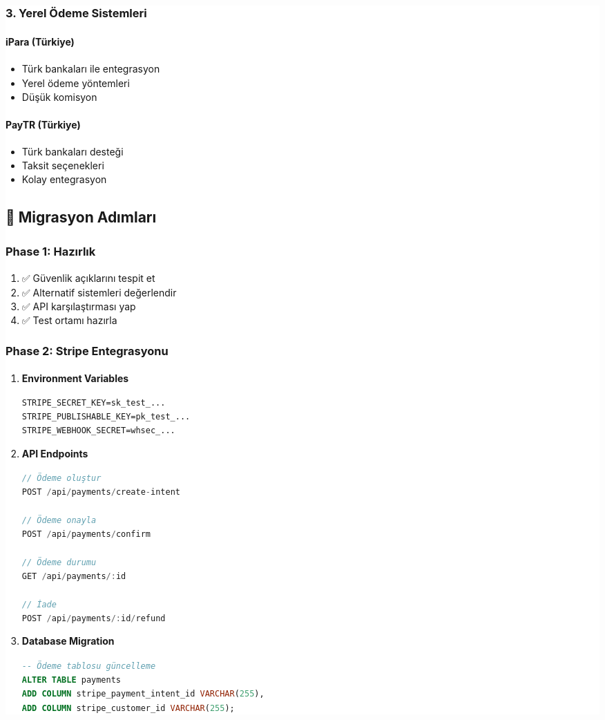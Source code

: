 ### 3. **Yerel Ödeme Sistemleri**

#### **iPara** (Türkiye)

- Türk bankaları ile entegrasyon
- Yerel ödeme yöntemleri
- Düşük komisyon

#### **PayTR** (Türkiye)

- Türk bankaları desteği
- Taksit seçenekleri
- Kolay entegrasyon

## 🔧 Migrasyon Adımları

### **Phase 1: Hazırlık**

1. ✅ Güvenlik açıklarını tespit et
2. ✅ Alternatif sistemleri değerlendir
3. ✅ API karşılaştırması yap
4. ✅ Test ortamı hazırla

### **Phase 2: Stripe Entegrasyonu**

1. **Environment Variables**

   ```env
   STRIPE_SECRET_KEY=sk_test_...
   STRIPE_PUBLISHABLE_KEY=pk_test_...
   STRIPE_WEBHOOK_SECRET=whsec_...
   ```

2. **API Endpoints**

   ```typescript
   // Ödeme oluştur
   POST /api/payments/create-intent

   // Ödeme onayla
   POST /api/payments/confirm

   // Ödeme durumu
   GET /api/payments/:id

   // İade
   POST /api/payments/:id/refund
   ```

3. **Database Migration**
   ```sql
   -- Ödeme tablosu güncelleme
   ALTER TABLE payments
   ADD COLUMN stripe_payment_intent_id VARCHAR(255),
   ADD COLUMN stripe_customer_id VARCHAR(255);
   ```
